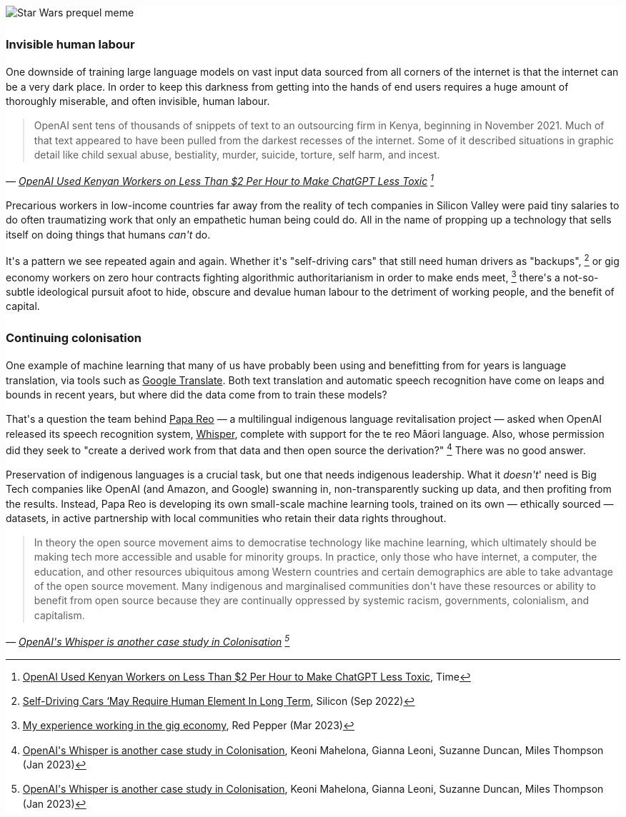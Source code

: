 ![Star Wars prequel meme](for-the-better-right.jpg)
### Invisible human labour
One downside of training large language models on vast input data sourced from all corners of the internet is that the internet can be a very dark place. In order to keep this darkness from getting into the hands of end users requires a huge amount of thoroughly miserable, and often invisible, human labour.

> OpenAI sent tens of thousands of snippets of text to an outsourcing firm in Kenya, beginning in November 2021. Much of that text appeared to have been pulled from the darkest recesses of the internet. Some of it described situations in graphic detail like child sexual abuse, bestiality, murder, suicide, torture, self harm, and incest.

<cite>— [OpenAI Used Kenyan Workers on Less Than $2 Per Hour to Make ChatGPT Less Toxic](https://time.com/6247678/openai-chatgpt-kenya-workers) [^17]</cite>

Precarious workers in low-income countries far away from the reality of tech companies in Silicon Valley were paid tiny salaries to do often traumatizing work that only an empathetic human being could do. All in the name of propping up a technology that sells itself on doing things that humans *can't* do.

It's a pattern we see repeated again and again. Whether it's "self-driving cars" that still need human drivers as "backups", [^18] or gig economy workers on zero hour contracts fighting algorithmic authoritarianism in order to make ends meet, [^19]  there's a not-so-subtle ideological pursuit afoot to hide, obscure and devalue human labour to the detriment of working people, and the benefit of capital.

### Continuing colonisation
One example of machine learning that many of us have probably been using and benefitting from for years is language translation, via tools such as [Google Translate](https://translate.google.com/). Both text translation and automatic speech recognition have come on leaps and bounds in recent years, but where did the data come from to train these models?

That's a question the team behind [Papa Reo](https://papareo.nz/#kaupapa) — a multilingual indigenous language revitalisation project — asked when OpenAI released its speech recognition system, [Whisper](https://openai.com/blog/whisper/), complete with support for the te reo Māori language. Also, whose permission did they seek to "create a derived work from that data and then open source the derivation?" [^20] There was no good answer.

Preservation of indigenous languages is a crucial task, but one that needs indigenous leadership. What it *doesn't*' need is Big Tech companies like OpenAI (and Amazon, and Google) swanning in, non-transparently sucking up data, and then profiting from the results. Instead, Papa Reo is developing its own small-scale machine learning tools, trained on its own — ethically sourced — datasets, in active partnership with local communities who retain their data rights throughout.

> In theory the open source movement aims to democratise technology like machine learning, which ultimately should be making tech more accessible and usable for minority groups. In practice, only those who have internet, a computer, the education, and other resources ubiquitous among Western countries and certain demographics are able to take advantage of the open source movement. Many indigenous and marginalised communities don't have these resources or ability to benefit from open source because they are continually oppressed by systemic racism, governments, colonialism, and capitalism.

<cite>— [OpenAI's Whisper is another case study in Colonisation](https://blog.papareo.nz/whisper-is-another-case-study-in-colonisation/) [^20]</cite>


[^1]: [History of artificial intelligence](https://en.wikipedia.org/wiki/History_of_artificial_intelligence), Wikipedia
[^2]: [Real-Time Human Pose Recognition in Parts from Single Depth Images](https://www.microsoft.com/en-us/research/wp-content/uploads/2016/02/BodyPartRecognition.pdf), Microsoft Research Cambridge & Xbox Incubation (March 2011)
[^3]: [Microsoft Research Details Faster Method For Identifying Player Bodies On Kinect](https://www.gamedeveloper.com/programming/microsoft-research-details-faster-method-for-identifying-player-bodies-on-kinect), Game Developer (March 2011)
[^4]: [Study shows that the way the brain learns is different from the way that artificial intelligence systems learn](https://www.ox.ac.uk/news/2024-01-03-study-shows-way-brain-learns-different-way-artificial-intelligence-systems-learn#:~:text=In%20artificial%20neural%20networks%2C%20an,configuration%20before%20adjusting%20synaptic%20connections.), University of Oxford (Jan 2024)
[^5]: [Explained: Neural networks](https://news.mit.edu/2017/explained-neural-networks-deep-learning-0414), MIT News (April 2017)
[^6]: [Neural Networks and Deep Learning: Crash Course AI](https://www.youtube.com/playlist?list=PL8dPuuaLjXtO65LeD2p4_Sb5XQ51par_b), CrashCourse on YouTube (Aug 2019)
[^7]: [Backpropagation](https://en.wikipedia.org/wiki/Backpropagation), Wikipedia
[^8]: [Attention Is All You Need](https://arxiv.org/abs/1706.03762), Google (Jun 2017)
[^9]: [A Guide to Transformer Architecture](https://symbl.ai/developers/blog/a-guide-to-transformer-architecture/), symbl.ai (April 2024)
[^10]: [Language Models are Few-Shot Learners](https://arxiv.org/pdf/2005.14165), OpenAI (July 2020)
[^11]: [Sparks of Artificial General Intelligence: Early experiments with GPT-4](https://arxiv.org/abs/2303.12712), Microsoft (March 22, 2023)
[^12]: [The Bell Curve: Intelligence and Class Structure in American Life](https://en.wikipedia.org/wiki/The_Bell_Curve), Charles Murray (1994)
[^13]: [AGI Researchers Stop Quoting White Supremacists Challenge (Impossible)](https://medium.com/@collegehill/agi-researchers-stop-quoting-white-supremacists-challenge-impossible-d1002469d572), College Hill (September 22, 2023)
[^14]: [On the Dangers of Stochastic Parrots: Can Language Models Be Too Big? 🦜](https://dl.acm.org/doi/10.1145/3442188.3445922), Emily Bender, Timnit Gebru, et. al (March 2021)
[^15]: [You Are Not a Parrot](https://nymag.com/intelligencer/article/ai-artificial-intelligence-chatbots-emily-m-bender.html), New York Magazine (March 2023)
[^16]: [The political intervention in AI that we need right now...](https://www.danmcquillan.org/the-political-intervention-in-ai-that-we-need-right-now.html), Dan McQuillan
[^17]: [OpenAI Used Kenyan Workers on Less Than $2 Per Hour to Make ChatGPT Less Toxic](https://time.com/6247678/openai-chatgpt-kenya-workers), Time
[^18]: [Self-Driving Cars ‘May Require Human Element In Long Term](https://www.silicon.co.uk/e-innovation/artificial-intelligence/gm-cruise-av-human-475236#), Silicon (Sep 2022)
[^19]: [My experience working in the gig economy](https://www.redpepper.org.uk/economics-unions-work/work-trade-unions/gig-economy-deliveroo-drivers-workers-rights-flexibility-workplace-organising-unions/), Red Pepper (Mar 2023)
[^20]: [OpenAI's Whisper is another case study in Colonisation](https://blog.papareo.nz/whisper-is-another-case-study-in-colonisation/), Keoni Mahelona, Gianna Leoni, Suzanne Duncan, Miles Thompson (Jan 2023)
[^21]: [Fair Use: Training Generative AI](https://creativecommons.org/2023/02/17/fair-use-training-generative-ai/), Creative Commons (Feb 2023)
[^22]: [ChatGPT: what the law says about who owns the copyright of AI-generated content](https://www.port.ac.uk/news-events-and-blogs/blogs/security-and-risk/chatgpt-what-the-law-says-about-who-owns-the-copyright-of-ai-generated-content), University of Portsmouth
[^23]: [We come to bury ChatGPT, not to praise it.](https://www.danmcquillan.org/chatgpt.html), Dan McQuillan
[^24]: [Generative AI will not make you a better writer – it will destroy creative writing as a way of expressing the human experience](https://www.alexroddie.com/2023/09/generative-ai-will-not-make-you-a-better-writer-it-will-destroy-creative-writing-as-a-way-of-expressing-the-human-experience/), Alex Roddie (Sep 2023)
[^25]: [The Economic Case for Reimagining the State](https://www.institute.global/insights/economic-prosperity/the-economic-case-for-reimagining-the-state), Tony Blair Institute for Global Change (Jul 2024)
[^26]: [Robodebt: court approves $1.8bn settlement for victims of government's ‘shameful' failure](https://www.theguardian.com/australia-news/2021/jun/11/robodebt-court-approves-18bn-settlement-for-victims-of-governments-shameful-failure), The Guardian (Jun 2021)
[^27]: [Councils scrapping use of algorithms in benefit and welfare decisions](https://www.theguardian.com/society/2020/aug/24/councils-scrapping-algorithms-benefit-welfare-decisions-concerns-bias)
[^28]: [Ban Biometric Surveillance](https://www.accessnow.org/campaign/ban-biometric-surveillance/), OpenAccess
[^29]: [Prohibit predictive policing and profiling AI systems in law enforcement and criminal justice](https://edri.org/wp-content/uploads/2022/05/Prohibit-predictive-and-profiling-AI-systems-in-law-enforcement-and-criminal-justice.pdf), Artificial Intelligence Act Amendments (May 2022)
[^30]: [What is project Nimbus, and why are Google workers protesting Israel deal?](https://www.aljazeera.com/news/2024/4/23/what-is-project-nimbus-and-why-are-google-workers-protesting-israel-deal), Al Jazeera
[^31]: [Shark Tanks: With Gaza as Testing Ground, Israeli Defense Startups Flourish](https://www.haaretz.com/israel-news/2024-01-03/ty-article-magazine/.premium/suicide-drones-and-ai-with-gaza-as-testing-ground-israeli-defense-startups-flourish/0000018c-cf39-ddba-abad-cfb9a3ee0000), Haaretz (Jan 2024)
[^32]: [Trends in international arms transfers, 2023](https://www.sipri.org/sites/default/files/2024-03/fs_2403_at_2023.pdf), Sipri (March 2024)
[^33]: [Artificial Genocidal Intelligence: how Israel is automating human rights abuses and war crimes](https://www.accessnow.org/publication/artificial-genocidal-intelligence-israel-gaza), Access Now
[^34]: [Israel's 'Where's Daddy?' AI system helps target suspected Hamas militants when they're at home with their families, report says](https://www.businessinsider.com/israel-ai-system-wheres-daddy-strikes-hamas-family-homes-2024), Business Insider (Apr 2024)
[^35]: [State of Compute Access: How to Bridge the New Digital Divide](https://www.institute.global/insights/tech-and-digitalisation/state-of-compute-access-how-to-bridge-the-new-digital-divide), Tony Blair Institute for Global Change (Dec 2023)
[^36]: [Google blames AI as its emissions grow instead of heading to net zero](https://www.aljazeera.com/economy/2024/7/2/google-blames-ai-as-its-emissions-grow-instead-of-heading-to-net-zero), Al Jazeera (July 2024)
[^37]: [Electricity 2024 - Analysis and forecast to 2026](https://iea.blob.core.windows.net/assets/6b2fd954-2017-408e-bf08-952fdd62118a/Electricity2024-Analysisandforecastto2026.pdf), International Energy Agency (Jan 2024)
[^38]: [AI may hold a key to the preservation of the Amazon rainforest](https://news.microsoft.com/source/latam/features/ai/amazon-ai-rainforest-deforestation/?lang=en&form=M402JX&OCID=lock-con2), Microsoft (Sep 2023)
[^39]: [The Generative AI Race Has a Dirty Secret](https://www.wired.com/story/the-generative-ai-search-race-has-a-dirty-secret/), Wired (Feb 2023)
[^40]: [Power Hungry Processing: Watts Driving the Cost of AI Deployment?](https://arxiv.org/abs/2311.16863), Alexandra Sasha Luccioni, Yacine Jernite and Emma Strubell (May 2024)
[^41]: [Moore's Law for Everything](https://moores.samaltman.com/), Sam Altman (March 16, 2021)
[^42]: [Is Green Growth Possible?](https://www.researchgate.net/publication/332500379_Is_Green_Growth_Possible), Jason Hickel, Giorgos Kallis (April 2019)
[^43]: [Against longtermism](https://aeon.co/essays/why-longtermism-is-the-worlds-most-dangerous-secular-credo), Aeon (Oct 2021)
[^44]: [The OpenAI CEO Disagrees With the Forecast That AI Will Kill Us All](https://www.bloomberg.com/news/newsletters/2023-03-08/openai-ceo-sam-altman-s-twitter-feud-with-ai-doomer-eliezer-yudkowsky-explained), Bloomberg UK (March 2023)
[^45]: [The TESCREAL bundle: Eugenics and the promise of utopia through artificial general intelligence](https://firstmonday.org/ojs/index.php/fm/article/view/13636/11599), Timnit Gebru and Émile P. Torres (April 2024)
[^46]: [Eugenics and the Promise of Utopia through AGI](https://www.youtube.com/watch?v=P7XT4TWLzJw), YouTube (Feb 2023)
[^47]: [Capitalist Realism - Is There No Alternative?](https://files.libcom.org/files/Capitalist%20Realism_%20Is%20There%20No%20Alternat%20-%20Mark%20Fisher.pdf), Mark Fisher (2009)
[^48]: [Resisting AI: An Anti-fascist Approach to Artificial Intelligence](https://bristoluniversitypress.co.uk/resisting-ai), Dan McQuillan (July 2022)
[^49]: [Why We Must Resist AI](https://techwontsave.us/episode/158_why_we_must_resist_ai_w_dan_mcquillan), Tech Won't Save Us podcast
[^50]: [This machine is fascist: AI and art](https://maxashermiller.substack.com/p/this-machine-is-fascist-ai-and-art), Max Asher Miller (Mar 2023)
[^51]: [Blood in the Machine: The Origins of the Rebellion Against Big Tech](https://www.hachettebookgroup.com/titles/brian-merchant/blood-in-the-machine/9780316487740/?lens=little-brown), Brian Merchant (Sep 2023)
[^52]: [A new tech rebellion is taking shape. We can learn a lot from the Luddites](https://www.fastcompany.com/90949827/what-the-luddites-can-teach-us-about-standing-up-to-big-tech), Fast Company (Sep 2023)
[^53]: [A new solution to monetize AI-powered chat experiences](https://about.ads.microsoft.com/en/blog/post/may-2023/a-new-solution-to-monetize-ai-powered-chat-experiences), Microsoft (May 2023)
[^54]: [No Tech for Apartheid](https://www.notechforapartheid.com/), (2024)